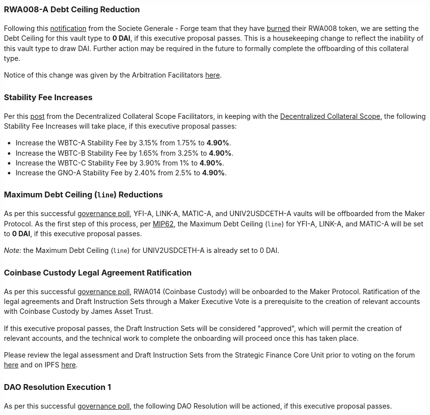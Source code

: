 ### RWA008-A Debt Ceiling Reduction

Following this [notification](https://forum.makerdao.com/t/security-tokens-refinancing-mip6-application-for-ofh-tokens/10605/49) from the Societe Generale - Forge team that they have [burned](https://etherscan.io/tx/0x3d88a16c53e89a74f2a35c2b2672c56bd612315d2553c44f401e3777ad8f66f2) their RWA008 token, we are setting the Debt Ceiling for this vault type to **0 DAI**, if this executive proposal passes. This is a housekeeping change to reflect the inability of this vault type to draw DAI. Further action may be required in the future to formally complete the offboarding of this collateral type.

Notice of this change was given by the Arbitration Facilitators [here](https://forum.makerdao.com/t/security-tokens-refinancing-mip6-application-for-ofh-tokens/10605/51).

### Stability Fee Increases

Per this [post](https://forum.makerdao.com/t/decentralized-collateral-scope-parameter-changes-1-april-2023/20302) from the Decentralized Collateral Scope Facilitators, in keeping with the [Decentralized Collateral Scope](https://mips.makerdao.com/mips/details/MIP104), the following Stability Fee Increases will take place, if this executive proposal passes:

* Increase the WBTC-A Stability Fee by 3.15% from 1.75% to **4.90%**.
* Increase the WBTC-B Stability Fee by 1.65% from 3.25% to **4.90%**.
* Increase the WBTC-C Stability Fee by 3.90% from 1% to **4.90%**.
* Increase the GNO-A Stability Fee by 2.40% from 2.5% to **4.90%**.

### Maximum Debt Ceiling (`line`) Reductions

As per this successful [governance poll](https://vote.makerdao.com/polling/QmPwHhLT), YFI-A, LINK-A, MATIC-A, and UNIV2USDCETH-A vaults will be offboarded from the Maker Protocol. As the first step of this process, per [MIP62](https://mips.makerdao.com/mips/details/MIP62), the Maximum Debt Ceiling (`line`) for YFI-A, LINK-A, and MATIC-A will be set to **0 DAI**, if this executive proposal passes.

*Note:* the Maximum Debt Ceiling (`line`) for UNIV2USDCETH-A is already set to 0 DAI.

### Coinbase Custody Legal Agreement Ratification

As per this successful [governance poll](https://vote.makerdao.com/polling/QmdRELY7), RWA014 (Coinbase Custody) will be onboarded to the Maker Protocol. Ratification of the legal agreements and Draft Instruction Sets through a Maker Executive Vote is a prerequisite to the creation of relevant accounts with Coinbase Custody by James Asset Trust.

If this executive proposal passes, the Draft Instruction Sets will be considered "approved", which will permit the creation of relevant accounts, and the technical work to complete the onboarding will proceed once this has taken place.

Please review the legal assessment and Draft Instruction Sets from the Strategic Finance Core Unit prior to voting on the forum [here](https://forum.makerdao.com/t/coinbase-custody-legal-assessment/20384) and on IPFS [here](https://gateway.pinata.cloud/ipfs/QmPTZKBagKKmYqVWytNb8Q9xL1LhsNVuueJLiLK2rMyHxh).

### DAO Resolution Execution 1

As per this successful [governance poll](https://https://vote.makerdao.com/polling/QmbrGz9x), the following DAO Resolution will be actioned, if this executive proposal passes.
